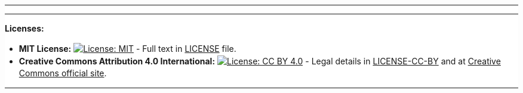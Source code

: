
----


---
**Licenses:**

- **MIT License:**  [![License: MIT](https://img.shields.io/badge/License-MIT-yellow.svg)](LICENSE) - Full text in [LICENSE](LICENSE) file.
- **Creative Commons Attribution 4.0 International:** [![License: CC BY 4.0](https://licensebuttons.net/l/by/4.0/88x31.png)](LICENSE-CC-BY) - Legal details in [LICENSE-CC-BY](LICENSE-CC-BY) and at [Creative Commons official site](http://creativecommons.org/licenses/by/4.0/).

---